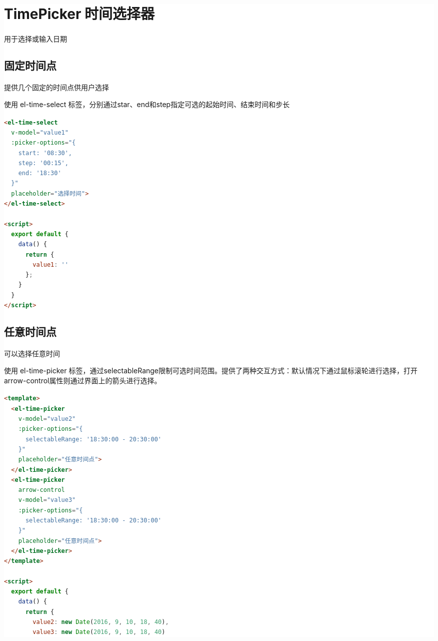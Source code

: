 # TimePicker 时间选择器

用于选择或输入日期

## 固定时间点

提供几个固定的时间点供用户选择

使用 el-time-select 标签，分别通过star、end和step指定可选的起始时间、结束时间和步长

```html
<el-time-select
  v-model="value1"
  :picker-options="{
    start: '08:30',
    step: '00:15',
    end: '18:30'
  }"
  placeholder="选择时间">
</el-time-select>

<script>
  export default {
    data() {
      return {
        value1: ''
      };
    }
  }
</script>
```

## 任意时间点

可以选择任意时间

使用 el-time-picker 标签，通过selectableRange限制可选时间范围。提供了两种交互方式：默认情况下通过鼠标滚轮进行选择，打开arrow-control属性则通过界面上的箭头进行选择。

```html
<template>
  <el-time-picker
    v-model="value2"
    :picker-options="{
      selectableRange: '18:30:00 - 20:30:00'
    }"
    placeholder="任意时间点">
  </el-time-picker>
  <el-time-picker
    arrow-control
    v-model="value3"
    :picker-options="{
      selectableRange: '18:30:00 - 20:30:00'
    }"
    placeholder="任意时间点">
  </el-time-picker>
</template>

<script>
  export default {
    data() {
      return {
        value2: new Date(2016, 9, 10, 18, 40),
        value3: new Date(2016, 9, 10, 18, 40)
```